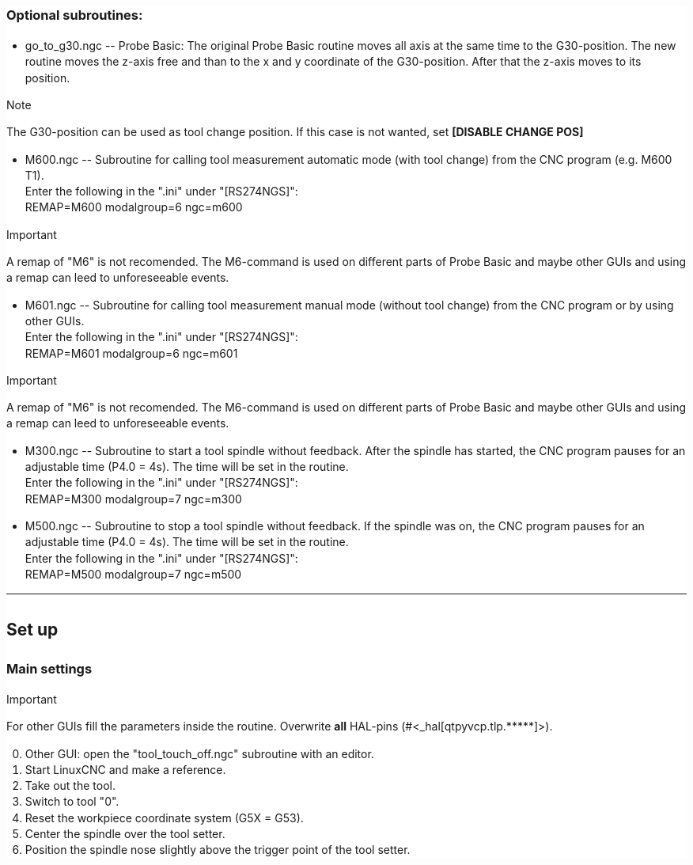 
### Optional subroutines:
- go_to_g30.ngc -- Probe Basic: The original Probe Basic routine moves all axis at the same time to the G30-position. The new routine moves the z-axis free and than to the x and y coordinate of the G30-position. After that the z-axis moves to its position.
> [!NOTE]  
> The G30-position can be used as tool change position. If this case is not wanted, set **[DISABLE CHANGE POS]**

- M600.ngc -- Subroutine for calling tool measurement automatic mode (with tool change) from the CNC program (e.g. M600 T1).  
Enter the following in the ".ini" under "[RS274NGS]":  
REMAP=M600 modalgroup=6 ngc=m600  
> [!IMPORTANT]  
> A remap of "M6" is not recomended. The M6-command is used on different parts of Probe Basic and maybe other GUIs and using a remap can leed to unforeseeable events.

- M601.ngc -- Subroutine for calling tool measurement manual mode (without tool change) from the CNC program or by using other GUIs.  
Enter the following in the ".ini" under "[RS274NGS]":  
REMAP=M601 modalgroup=6 ngc=m601  
> [!IMPORTANT]  
> A remap of "M6" is not recomended. The M6-command is used on different parts of Probe Basic and maybe other GUIs and using a remap can leed to unforeseeable events.

- M300.ngc -- Subroutine to start a tool spindle without feedback. After the spindle has started, the CNC program pauses for an adjustable time (P4.0 = 4s). The time will be set in the routine.  
Enter the following in the ".ini" under "[RS274NGS]":  
REMAP=M300 modalgroup=7 ngc=m300  

- M500.ngc -- Subroutine to stop a tool spindle without feedback. If the spindle was on, the CNC program pauses for an adjustable time (P4.0 = 4s). The time will be set in the routine.  
Enter the following in the ".ini" under "[RS274NGS]":  
REMAP=M500 modalgroup=7 ngc=m500  

---
## Set up

### Main settings

> [!IMPORTANT]  
> For other GUIs fill the parameters inside the routine. Overwrite **all** HAL-pins (#<_hal[qtpyvcp.tlp.*****]>).

0. Other GUI: open the "tool_touch_off.ngc" subroutine with an editor.
1. Start LinuxCNC and make a reference.
2. Take out the tool.
3. Switch to tool "0".
4. Reset the workpiece coordinate system (G5X = G53).
5. Center the spindle over the tool setter.  
6. Position the spindle nose slightly above the trigger point of the tool setter.  